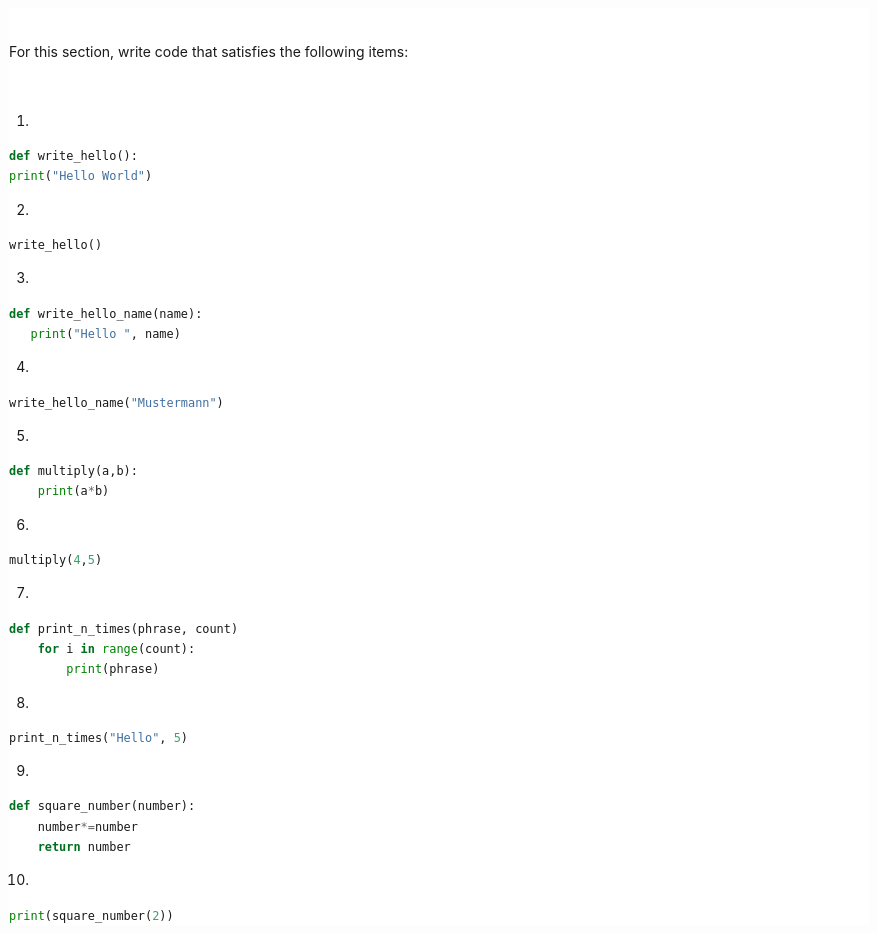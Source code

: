 <br>

 For this section, write code that satisfies the following items:

 <br>

 1. 
 ````python
def write_hello():
print("Hello World")
 ````

 2. 
 ````python
 write_hello()
 ````

 3. 
 ````python
 def write_hello_name(name):
    print("Hello ", name)
 ````

4. 
 ````python
 write_hello_name("Mustermann")
 ````

5. 
````python
def multiply(a,b):
    print(a*b)
````

6. 
 ````python
multiply(4,5)
 ````

7. 
````python
def print_n_times(phrase, count)
    for i in range(count):
        print(phrase)

````

8. 
````python
print_n_times("Hello", 5)
````

9. 
````python
def square_number(number):
    number*=number
    return number
````

10. 
````python
print(square_number(2))
````
